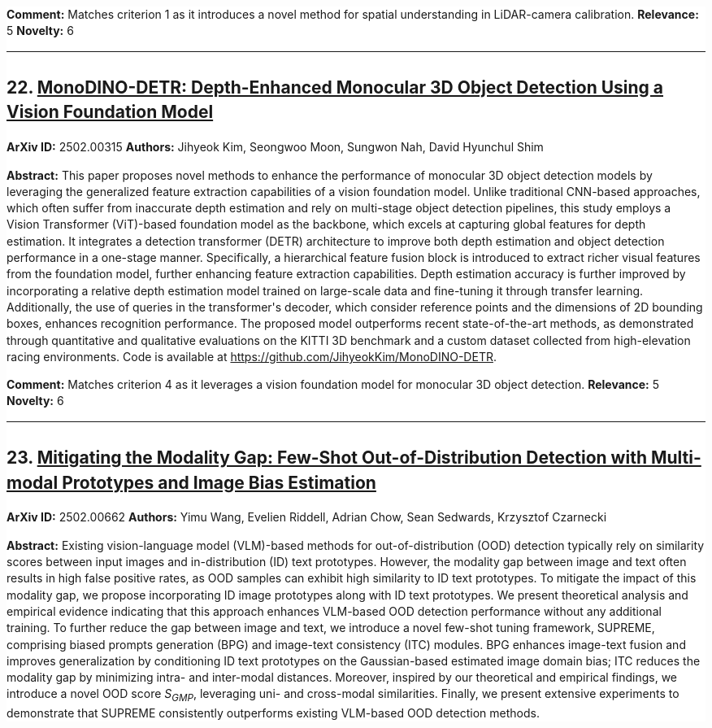 **Comment:** Matches criterion 1 as it introduces a novel method for spatial understanding in LiDAR-camera calibration.
**Relevance:** 5
**Novelty:** 6

---

## 22. [MonoDINO-DETR: Depth-Enhanced Monocular 3D Object Detection Using a Vision Foundation Model](https://arxiv.org/abs/2502.00315) <a id="link22"></a>
**ArXiv ID:** 2502.00315
**Authors:** Jihyeok Kim, Seongwoo Moon, Sungwon Nah, David Hyunchul Shim

**Abstract:**  This paper proposes novel methods to enhance the performance of monocular 3D object detection models by leveraging the generalized feature extraction capabilities of a vision foundation model. Unlike traditional CNN-based approaches, which often suffer from inaccurate depth estimation and rely on multi-stage object detection pipelines, this study employs a Vision Transformer (ViT)-based foundation model as the backbone, which excels at capturing global features for depth estimation. It integrates a detection transformer (DETR) architecture to improve both depth estimation and object detection performance in a one-stage manner. Specifically, a hierarchical feature fusion block is introduced to extract richer visual features from the foundation model, further enhancing feature extraction capabilities. Depth estimation accuracy is further improved by incorporating a relative depth estimation model trained on large-scale data and fine-tuning it through transfer learning. Additionally, the use of queries in the transformer's decoder, which consider reference points and the dimensions of 2D bounding boxes, enhances recognition performance. The proposed model outperforms recent state-of-the-art methods, as demonstrated through quantitative and qualitative evaluations on the KITTI 3D benchmark and a custom dataset collected from high-elevation racing environments. Code is available at https://github.com/JihyeokKim/MonoDINO-DETR.

**Comment:** Matches criterion 4 as it leverages a vision foundation model for monocular 3D object detection.
**Relevance:** 5
**Novelty:** 6

---

## 23. [Mitigating the Modality Gap: Few-Shot Out-of-Distribution Detection with Multi-modal Prototypes and Image Bias Estimation](https://arxiv.org/abs/2502.00662) <a id="link23"></a>
**ArXiv ID:** 2502.00662
**Authors:** Yimu Wang, Evelien Riddell, Adrian Chow, Sean Sedwards, Krzysztof Czarnecki

**Abstract:**  Existing vision-language model (VLM)-based methods for out-of-distribution (OOD) detection typically rely on similarity scores between input images and in-distribution (ID) text prototypes. However, the modality gap between image and text often results in high false positive rates, as OOD samples can exhibit high similarity to ID text prototypes. To mitigate the impact of this modality gap, we propose incorporating ID image prototypes along with ID text prototypes. We present theoretical analysis and empirical evidence indicating that this approach enhances VLM-based OOD detection performance without any additional training. To further reduce the gap between image and text, we introduce a novel few-shot tuning framework, SUPREME, comprising biased prompts generation (BPG) and image-text consistency (ITC) modules. BPG enhances image-text fusion and improves generalization by conditioning ID text prototypes on the Gaussian-based estimated image domain bias; ITC reduces the modality gap by minimizing intra- and inter-modal distances. Moreover, inspired by our theoretical and empirical findings, we introduce a novel OOD score $S_{\textit{GMP}}$, leveraging uni- and cross-modal similarities. Finally, we present extensive experiments to demonstrate that SUPREME consistently outperforms existing VLM-based OOD detection methods.
